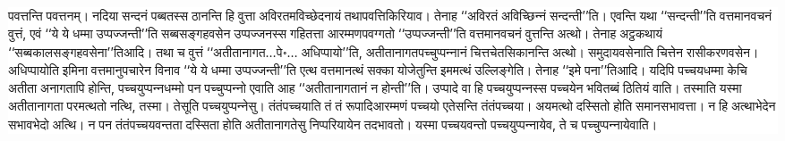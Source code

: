 पवत्तन्ति पवत्तनम्। नदिया सन्दनं पब्बतस्स ठानन्ति हि वुत्ता अविरतमविच्छेदनायं तथापवत्तिकिरियाव। तेनाह ‘‘अविरतं अविच्छिन्‍नं सन्दन्ती’’ति। एवन्ति यथा ‘‘सन्दन्ती’’ति वत्तमानवचनं वुत्तं, एवं ‘‘ये ये धम्मा उप्पज्‍जन्ती’’ति सब्बसङ्गहवसेन उप्पज्‍जनस्स गहितत्ता आरम्मणपवग्गतो ‘‘उप्पज्‍जन्ती’’ति वत्तमानवचनं वुत्तन्ति अत्थो। तेनाह अट्ठकथायं ‘‘सब्बकालसङ्गहवसेना’’तिआदि। तथा च वुत्तं ‘‘अतीतानागत…पे॰… अधिप्पायो’’ति, अतीतानागतपच्‍चुप्पन्‍नानं चित्तचेतसिकानन्ति अत्थो। समुदायवसेनाति चित्तेन रासीकरणवसेन। अधिप्पायोति इमिना वत्तमानुपचारेन विनाव ‘‘ये ये धम्मा उप्पज्‍जन्ती’’ति एत्थ वत्तमानत्थं सक्‍का योजेतुन्ति इममत्थं उल्‍लिङ्गेति। तेनाह ‘‘इमे पना’’तिआदि। यदिपि पच्‍चयधम्मा केचि अतीता अनागतापि होन्ति, पच्‍चयुप्पन्‍नधम्मो पन पच्‍चुप्पन्‍नो एवाति आह ‘‘अतीतानागतानं न होन्ती’’ति। उप्पादे वा हि पच्‍चयुप्पन्‍नस्स पच्‍चयेन भवितब्बं ठितियं वाति। तस्माति यस्मा अतीतानागता परमत्थतो नत्थि, तस्मा। तेसूति पच्‍चयुप्पन्‍नेसु। तंतंपच्‍चयाति तं तं रूपादिआरम्मणं पच्‍चयो एतेसन्ति तंतंपच्‍चया। अयमत्थो दस्सितो होति समानसभावत्ता। न हि अत्थाभेदेन सभावभेदो अत्थि। न पन तंतंपच्‍चयवन्तता दस्सिता होति अतीतानागतेसु निप्परियायेन तदभावतो। यस्मा पच्‍चयवन्तो पच्‍चयुप्पन्‍नायेव, ते च पच्‍चुप्पन्‍नायेवाति।  
